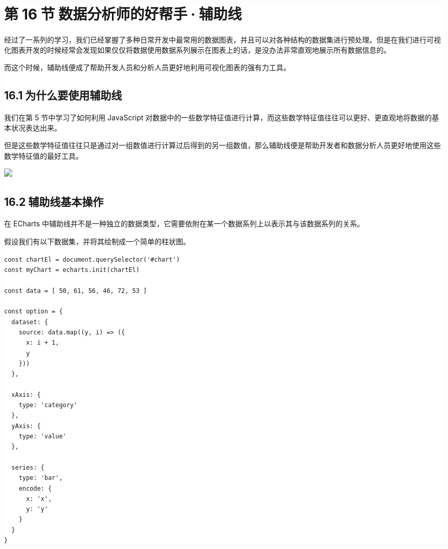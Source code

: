 # 第 16 节 数据分析师的好帮手 · 辅助线

经过了一系列的学习，我们已经掌握了多种日常开发中最常用的数据图表，并且可以对各种结构的数据集进行预处理。但是在我们进行可视化图表开发的时候经常会发现如果仅仅将数据使用数据系列展示在图表上的话，是没办法非常直观地展示所有数据信息的。

而这个时候，辅助线便成了帮助开发人员和分析人员更好地利用可视化图表的强有力工具。

## 16.1 为什么要使用辅助线

我们在第 5 节中学习了如何利用 JavaScript 对数据中的一些数学特征值进行计算，而这些数学特征值往往可以更好、更直观地将数据的基本状况表达出来。

但是这些数学特征值往往只是通过对一组数值进行计算过后得到的另一组数值，那么辅助线便是帮助开发者和数据分析人员更好地使用这些数学特征值的最好工具。

![](https://p1-jj.byteimg.com/tos-cn-i-t2oaga2asx/gold-user-assets/2018/10/26/166ae5b6d639c844~tplv-t2oaga2asx-jj-mark:1512:0:0:0:q75.png?w=1600&h=960&f=png&s=94875)

## 16.2 辅助线基本操作

在 ECharts 中辅助线并不是一种独立的数据类型，它需要依附在某一个数据系列上以表示其与该数据系列的关系。

假设我们有以下数据集，并将其绘制成一个简单的柱状图。

```
const chartEl = document.querySelector('#chart')
const myChart = echarts.init(chartEl)

const data = [ 50, 61, 56, 46, 72, 53 ]

const option = {
  dataset: {
    source: data.map((y, i) => ({
      x: i + 1,
      y
    }))
  },

  xAxis: {
    type: 'category'
  },
  yAxis: {
    type: 'value'
  },
  
  series: {
    type: 'bar',
    encode: {
      x: 'x',
      y: 'y'
    }
  }
}

```
